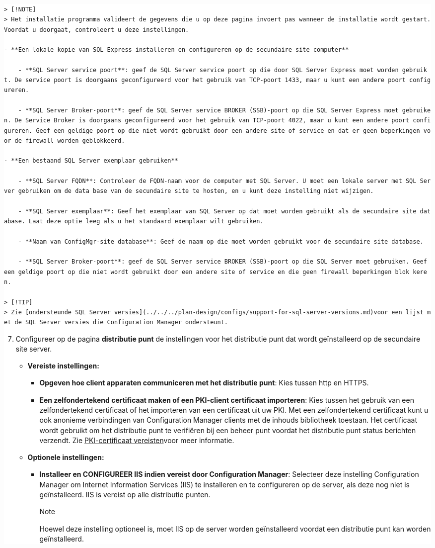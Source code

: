     > [!NOTE]  
    > Het installatie programma valideert de gegevens die u op deze pagina invoert pas wanneer de installatie wordt gestart. Voordat u doorgaat, controleert u deze instellingen.  

    - **Een lokale kopie van SQL Express installeren en configureren op de secundaire site computer**  

        - **SQL Server service poort**: geef de SQL Server service poort op die door SQL Server Express moet worden gebruikt. De service poort is doorgaans geconfigureerd voor het gebruik van TCP-poort 1433, maar u kunt een andere poort configureren.  

        - **SQL Server Broker-poort**: geef de SQL Server service BROKER (SSB)-poort op die SQL Server Express moet gebruiken. De Service Broker is doorgaans geconfigureerd voor het gebruik van TCP-poort 4022, maar u kunt een andere poort configureren. Geef een geldige poort op die niet wordt gebruikt door een andere site of service en dat er geen beperkingen voor de firewall worden geblokkeerd.  

    - **Een bestaand SQL Server exemplaar gebruiken**  

        - **SQL Server FQDN**: Controleer de FQDN-naam voor de computer met SQL Server. U moet een lokale server met SQL Server gebruiken om de data base van de secundaire site te hosten, en u kunt deze instelling niet wijzigen.  

        - **SQL Server exemplaar**: Geef het exemplaar van SQL Server op dat moet worden gebruikt als de secundaire site database. Laat deze optie leeg als u het standaard exemplaar wilt gebruiken.  

        - **Naam van ConfigMgr-site database**: Geef de naam op die moet worden gebruikt voor de secundaire site database.  

        - **SQL Server Broker-poort**: geef de SQL Server service BROKER (SSB)-poort op die SQL Server moet gebruiken. Geef een geldige poort op die niet wordt gebruikt door een andere site of service en die geen firewall beperkingen blok keren.  

    > [!TIP]  
    > Zie [ondersteunde SQL Server versies](../../../plan-design/configs/support-for-sql-server-versions.md)voor een lijst met de SQL Server versies die Configuration Manager ondersteunt.  

7. Configureer op de pagina **distributie punt** de instellingen voor het distributie punt dat wordt geïnstalleerd op de secundaire site server.  

    - **Vereiste instellingen:**  

        - **Opgeven hoe client apparaten communiceren met het distributie punt**: Kies tussen http en HTTPS.  

        - **Een zelfondertekend certificaat maken of een PKI-client certificaat importeren**: Kies tussen het gebruik van een zelfondertekend certificaat of het importeren van een certificaat uit uw PKI. Met een zelfondertekend certificaat kunt u ook anonieme verbindingen van Configuration Manager clients met de inhouds bibliotheek toestaan. Het certificaat wordt gebruikt om het distributie punt te verifiëren bij een beheer punt voordat het distributie punt status berichten verzendt. Zie [PKI-certificaat vereisten](../../../plan-design/network/pki-certificate-requirements.md)voor meer informatie.  

    - **Optionele instellingen:**  

        - **Installeer en CONFIGUREER IIS indien vereist door Configuration Manager**: Selecteer deze instelling Configuration Manager om Internet Information Services (IIS) te installeren en te configureren op de server, als deze nog niet is geïnstalleerd. IIS is vereist op alle distributie punten.  

            > [!NOTE]  
            > Hoewel deze instelling optioneel is, moet IIS op de server worden geïnstalleerd voordat een distributie punt kan worden geïnstalleerd.  
